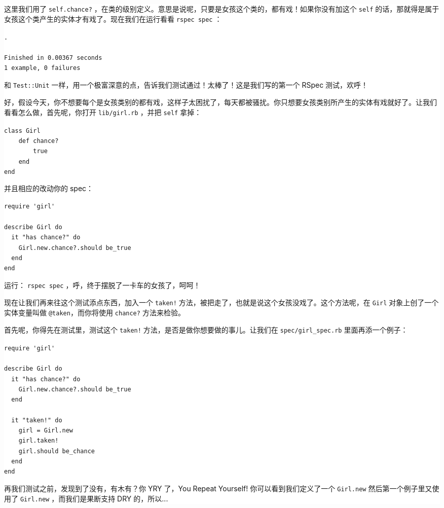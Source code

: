 这里我们用了 `self.chance?`
，在类的级别定义。意思是说呢，只要是女孩这个类的，都有戏！如果你没有加这个
`self` 的话，那就得是属于女孩这个类产生的实体才有戏了。现在我们在运行看看
`rspec spec` ：

    .

    Finished in 0.00367 seconds
    1 example, 0 failures

和 `Test::Unit`
一样，用一个极富深意的点，告诉我们测试通过！太棒了！这是我们写的第一个 RSpec
测试，欢呼！

好，假设今天，你不想要每个是女孩类别的都有戏，这样子太困扰了，每天都被骚扰。你只想要女孩类别所产生的实体有戏就好了。让我们看看怎么做，首先呢，你打开
`lib/girl.rb` ，并把 `self` 拿掉：

    class Girl
        def chance?
            true
        end
    end

并且相应的改动你的 spec：

    require 'girl'

    describe Girl do
      it "has chance?" do
        Girl.new.chance?.should be_true
      end
    end

运行： `rspec spec` ，呼，终于摆脱了一卡车的女孩了，呵呵！

现在让我们再来往这个测试添点东西，加入一个 `taken!`
方法，被把走了，也就是说这个女孩没戏了。这个方法呢，在 `Girl`
对象上创了一个实体变量叫做 `@taken`，而你将使用 `chance?` 方法来检验。

首先呢，你得先在测试里，测试这个 `taken!`
方法，是否是做你想要做的事儿。让我们在 `spec/girl_spec.rb`
里面再添一个例子：

    require 'girl'

    describe Girl do
      it "has chance?" do
        Girl.new.chance?.should be_true
      end

      it "taken!" do
        girl = Girl.new
        girl.taken!
        girl.should be_chance
      end
    end

再我们测试之前，发现到了没有，有木有？你 YRY 了，You Repeat Yourself!
你可以看到我们定义了一个 `Girl.new` 然后第一个例子里又使用了 `Girl.new`
，而我们是果断支持 DRY 的，所以...
